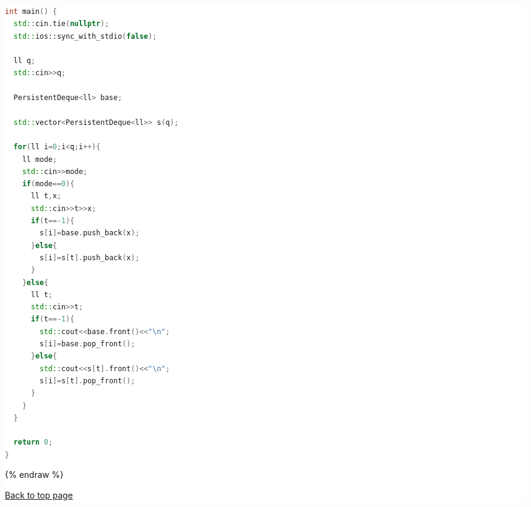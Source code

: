 ```cpp
int main() {
  std::cin.tie(nullptr);
  std::ios::sync_with_stdio(false);

  ll q;
  std::cin>>q;

  PersistentDeque<ll> base;

  std::vector<PersistentDeque<ll>> s(q);

  for(ll i=0;i<q;i++){
    ll mode;
    std::cin>>mode;
    if(mode==0){
      ll t,x;
      std::cin>>t>>x;
      if(t==-1){
        s[i]=base.push_back(x);
      }else{
        s[i]=s[t].push_back(x);
      }
    }else{
      ll t;
      std::cin>>t;
      if(t==-1){
        std::cout<<base.front()<<"\n";
        s[i]=base.pop_front();
      }else{
        std::cout<<s[t].front()<<"\n";
        s[i]=s[t].pop_front();
      }
    }
  }

  return 0;
}

```
{% endraw %}

<a href="../../index.html">Back to top page</a>

